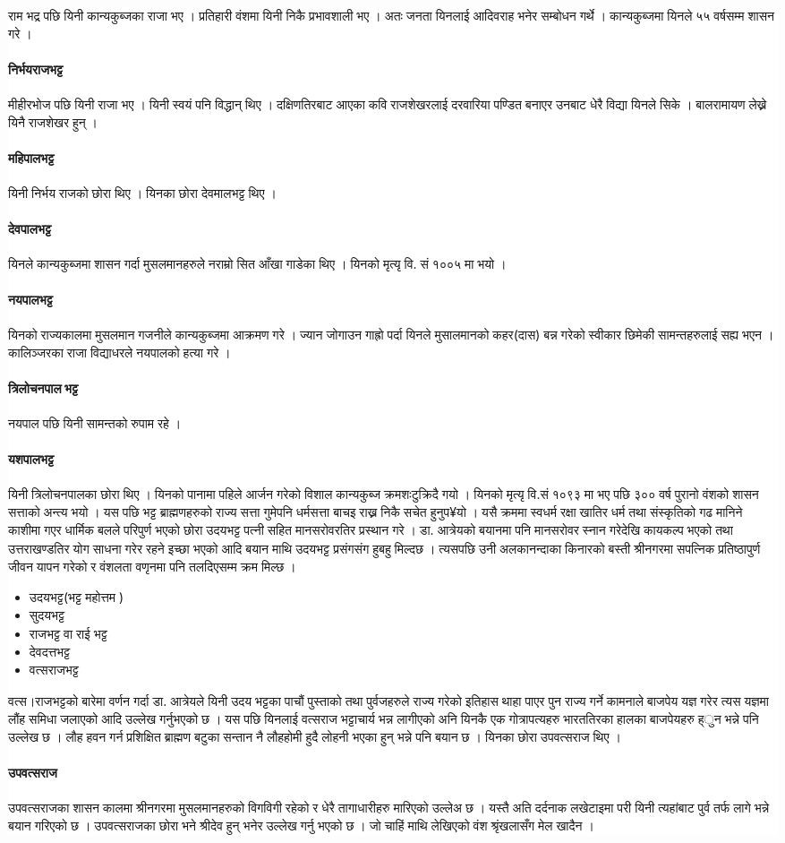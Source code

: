 राम भद्र पछि यिनी कान्यकुब्जका राजा भए । प्रतिहारी वंशमा यिनी निकै प्रभावशाली भए । अतः जनता यिनलाई आदिवराह भनेर सम्बोधन गर्थे । कान्यकुब्जमा यिनले ५५ वर्षसम्म शासन गरे ।

#### निर्भयराजभट्ट

मीहीरभोज पछि यिनी राजा भए । यिनी स्वयं पनि विद्धान् थिए । दक्षिणतिरबाट आएका कवि राजशेखरलाई दरवारिया पण्डित बनाएर उनबाट धेरै विद्या यिनले सिके । बालरामायण लेख्ने यिनै राजशेखर हुन् ।

#### महिपालभट्ट

यिनी निर्भय राजको छोरा थिए । यिनका छोरा देवमालभट्ट थिए ।

#### देवपालभट्ट

यिनले कान्यकुब्जमा शासन गर्दा मुसलमानहरुले नराम्रो सित आँखा गाडेका थिए । यिनको मृत्यृ वि. सं १००५  मा भयो ।  

#### नयपालभट्ट

यिनको राज्यकालमा मुसलमान गजनीले कान्यकुब्जमा आक्रमण गरे । ज्यान जोगाउन गाह्रो पर्दा यिनले मुसालमानको कहर(दास) बन्न गरेको स्वीकार छिमेकी सामन्तहरुलाई सह्य भएन । कालिञ्जरका राजा विद्याधरले नयपालको हत्या गरे ।

#### त्रिलोचनपाल भट्ट

नयपाल पछि यिनी सामन्तको रुपाम रहे ।

#### यशपालभट्ट

यिनी त्रिलोचनपालका छोरा थिए । यिनको पानामा पहिले आर्जन गरेको विशाल कान्यकुब्ज क्रमशःटुक्रिदै गयो । यिनको मृत्यृ वि.सं १०९३ मा भए पछि ३०० वर्ष पुरानो वंशको शासन सत्ताको अन्त्य भयो । यस पछि भट्ट ब्राह्मणहरुको राज्य सत्ता गुमेपनि  धर्मसत्ता बाचइ राख्न निकै सचेत हुनुप¥यो । यसै क्रममा स्वधर्म रक्षा खातिर धर्म तथा संस्कृतिको गढ मानिने काशीमा गएर धार्मिक बलले परिपुर्ण भएको छोरा उदयभट्ट पत्नी सहित मानसरोवरतिर प्रस्थान गरे । डा. आत्रेयको बयानमा पनि मानसरोवर स्नान गरेदेखि कायकल्प भएको तथा उत्तराखण्डतिर योग साधना गरेर रहने इच्छा भएको आदि बयान माथि उदयभट्ट प्रसंगसंग हुबहु मिल्दछ । त्यसपछि उनी अलकानन्दाका किनारको बस्ती श्रीनगरमा सपत्निक प्रतिष्ठापुर्ण जीवन यापन गरेको र वंशलता वणृनमा पनि तलदिएसम्म क्रम मिल्छ ।

- उदयभट्ट(भट्ट महोत्तम )
- सुदयभट्ट
- राजभट्ट वा राई भट्ट
- देवदत्तभट्ट
- वत्सराजभट्ट

वत्स।राजभट्टको बारेमा वर्णन गर्दा डा. आत्रेयले यिनी उदय भट्टका पाचौं पुस्ताको तथा पुर्वजहरुले राज्य गरेको इतिहास थाहा पाएर पुन राज्य गर्ने कामनाले बाजपेय यज्ञ गरेर त्यस यज्ञमा लौंह समिधा जलाएको आदि उल्लेख गर्नुभएको छ । यस पछि यिनलाई वत्सराज भट्टाचार्य भन्न लागीएको अनि यिनकै एक गोत्रापत्यहरु भारततिरका हालका बाजपेयहरु ह्ुन भन्ने पनि उल्लेख छ । लौह हवन गर्न प्रशिक्षित ब्राह्मण बटुका सन्तान नै लौहहोमी हुदै लोहनी भएका हुन् भन्ने पनि बयान छ । यिनका छोरा उपवत्सराज थिए ।

#### उपवत्सराज

उपवत्सराजका शासन कालमा श्रीनगरमा मुसलमानहरुको विगविगी रहेको र धेरै तागाधारीहरु मारिएको उल्लेअ छ । यस्तै अति दर्दनाक लखेटाइमा परी यिनी त्यहांबाट पुर्व तर्फ लागे भन्ने बयान गरिएको छ । उपवत्सराजका छोरा भने श्रीदेव हुन् भनेर उल्लेख गर्नु भएको छ । जो चाहिं माथि लेखिएको वंश श्रृंखलासँग मेल खादैन ।
